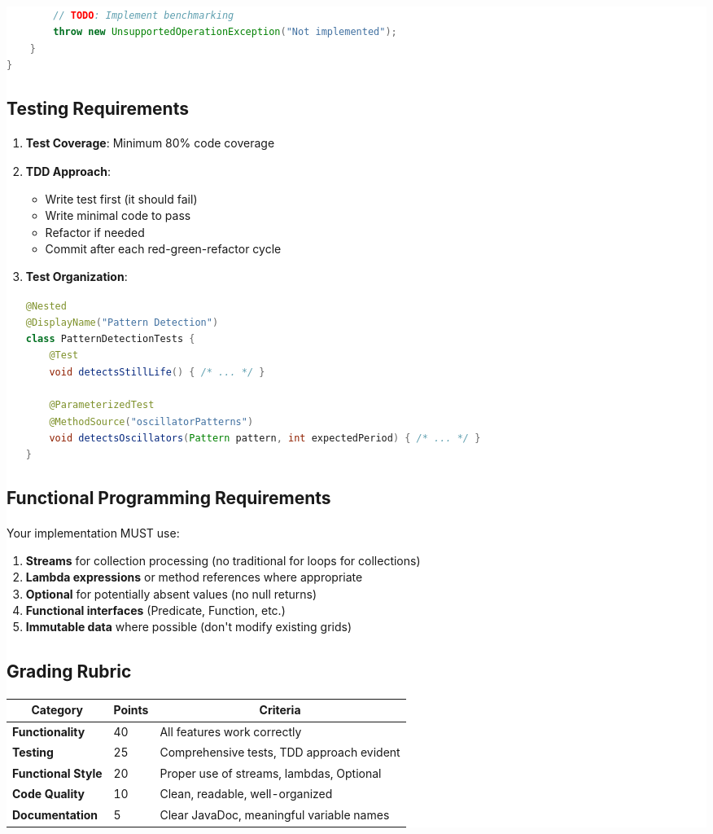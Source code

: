 ```java
        // TODO: Implement benchmarking
        throw new UnsupportedOperationException("Not implemented");
    }
}
```

## Testing Requirements

1. **Test Coverage**: Minimum 80% code coverage
2. **TDD Approach**:
   - Write test first (it should fail)
   - Write minimal code to pass
   - Refactor if needed
   - Commit after each red-green-refactor cycle

3. **Test Organization**:
   ```java
   @Nested
   @DisplayName("Pattern Detection")
   class PatternDetectionTests {
       @Test
       void detectsStillLife() { /* ... */ }

       @ParameterizedTest
       @MethodSource("oscillatorPatterns")
       void detectsOscillators(Pattern pattern, int expectedPeriod) { /* ... */ }
   }
   ```

## Functional Programming Requirements

Your implementation MUST use:

1. **Streams** for collection processing (no traditional for loops for collections)
2. **Lambda expressions** or method references where appropriate
3. **Optional** for potentially absent values (no null returns)
4. **Functional interfaces** (Predicate, Function, etc.)
5. **Immutable data** where possible (don't modify existing grids)

## Grading Rubric

| Category | Points | Criteria |
|----------|---------|----------|
| **Functionality** | 40 | All features work correctly |
| **Testing** | 25 | Comprehensive tests, TDD approach evident |
| **Functional Style** | 20 | Proper use of streams, lambdas, Optional |
| **Code Quality** | 10 | Clean, readable, well-organized |
| **Documentation** | 5 | Clear JavaDoc, meaningful variable names |
